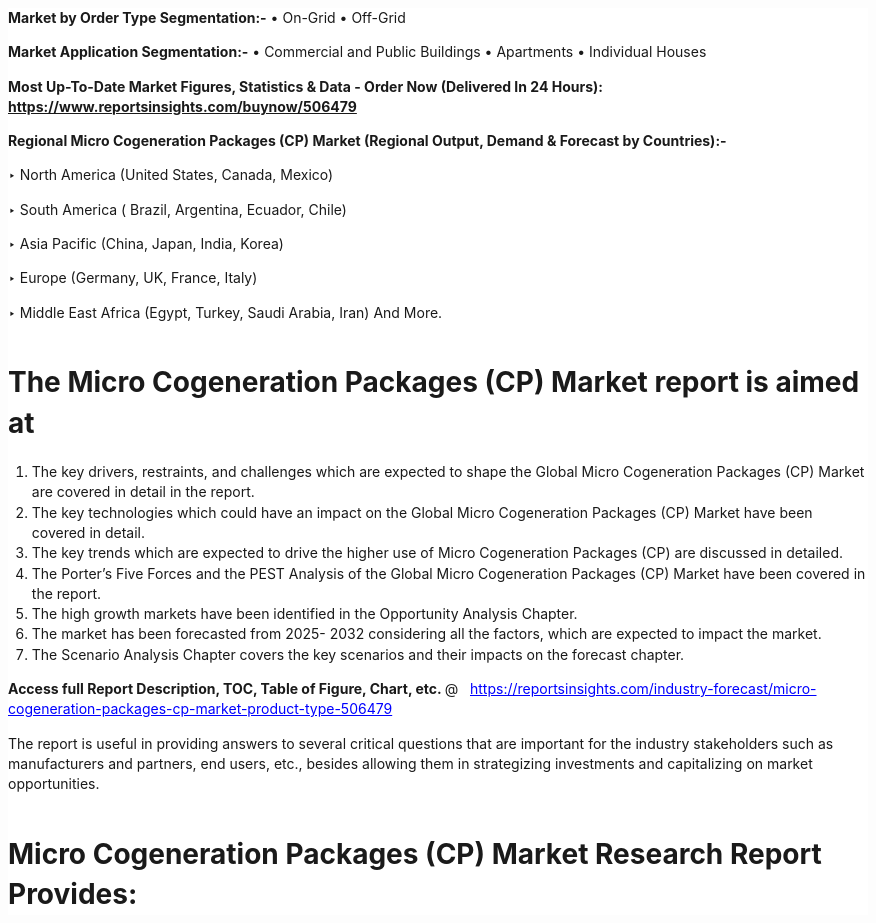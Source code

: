 <strong>Market by Order Type Segmentation:-</strong>
• On-Grid
• Off-Grid

<strong>Market Application Segmentation:-</strong>
• Commercial and Public Buildings
• Apartments
• Individual Houses

<strong>Most Up-To-Date Market Figures, Statistics & Data - Order Now (Delivered In 24 Hours): <a href=https://www.reportsinsights.com/buynow/506479>https://www.reportsinsights.com/buynow/506479</a></strong>

<strong>Regional Micro Cogeneration Packages (CP) Market (Regional Output, Demand &amp; Forecast by Countries):-</strong>

‣ North America (United States, Canada, Mexico)

‣ South America ( Brazil, Argentina, Ecuador, Chile)

‣ Asia Pacific (China, Japan, India, Korea)

‣ Europe (Germany, UK, France, Italy)

‣ Middle East Africa (Egypt, Turkey, Saudi Arabia, Iran) And More.

# <strong>The Micro Cogeneration Packages (CP) Market report is aimed at</strong>
<ol>
  <li>The key drivers, restraints, and challenges which are expected to shape the Global Micro Cogeneration Packages (CP) Market are covered in detail in the report.</li>
  <li>The key technologies which could have an impact on the Global Micro Cogeneration Packages (CP) Market have been covered in detail.</li>
  <li>The key trends which are expected to drive the higher use of Micro Cogeneration Packages (CP) are discussed in detailed.</li>
  <li>The Porter’s Five Forces and the PEST Analysis of the Global Micro Cogeneration Packages (CP) Market have been covered in the report.</li>
  <li>The high growth markets have been identified in the Opportunity Analysis Chapter.</li>
  <li>The market has been forecasted from 2025- 2032 considering all the factors, which are expected to impact the market.</li>
  <li>The Scenario Analysis Chapter covers the key scenarios and their impacts on the forecast chapter.</li>
</ol>
<strong>Access full Report Description, TOC, Table of Figure, Chart, etc. </strong>@   <a href=https://reportsinsights.com/industry-forecast/micro-cogeneration-packages-cp-market-product-type-506479 style=color:#0000ff;>https://reportsinsights.com/industry-forecast/micro-cogeneration-packages-cp-market-product-type-506479</a>

The report is useful in providing answers to several critical questions that are important for the industry stakeholders such as manufacturers and partners, end users, etc., besides allowing them in strategizing investments and capitalizing on market opportunities.

# <strong>Micro Cogeneration Packages (CP) Market Research Report Provides:</strong>
